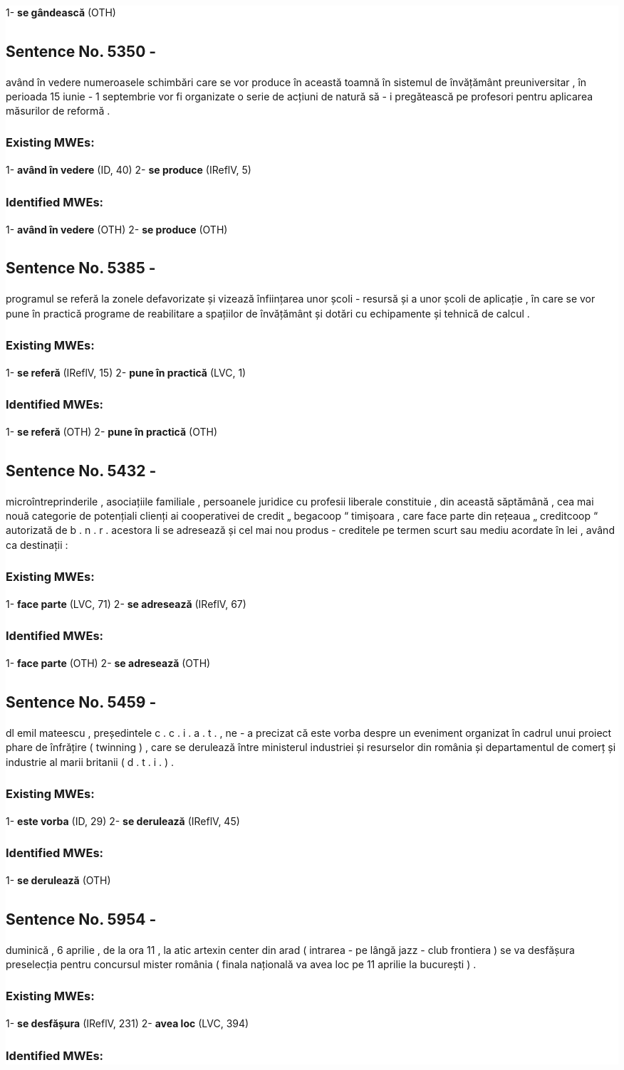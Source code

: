 1- **se gândească** (OTH)
## Sentence No. 5350 - 
având în vedere numeroasele schimbări care se vor produce în această toamnă în sistemul de învățământ preuniversitar , în perioada 15 iunie - 1 septembrie vor fi organizate o serie de acțiuni de natură să - i pregătească pe profesori pentru aplicarea măsurilor de reformă . 
### Existing MWEs: 
1- **având în vedere** (ID, 40)
2- **se produce** (IReflV, 5)
### Identified MWEs: 
1- **având în vedere** (OTH)
2- **se produce** (OTH)
## Sentence No. 5385 - 
programul se referă la zonele defavorizate și vizează înființarea unor școli - resursă și a unor școli de aplicație , în care se vor pune în practică programe de reabilitare a spațiilor de învățământ și dotări cu echipamente și tehnică de calcul . 
### Existing MWEs: 
1- **se referă** (IReflV, 15)
2- **pune în practică** (LVC, 1)
### Identified MWEs: 
1- **se referă** (OTH)
2- **pune în practică** (OTH)
## Sentence No. 5432 - 
microîntreprinderile , asociațiile familiale , persoanele juridice cu profesii liberale constituie , din această săptămână , cea mai nouă categorie de potențiali clienți ai cooperativei de credit „ begacoop “ timișoara , care face parte din rețeaua „ creditcoop “ autorizată de b . n . r . acestora li se adresează și cel mai nou produs - creditele pe termen scurt sau mediu acordate în lei , având ca destinații : 
### Existing MWEs: 
1- **face parte** (LVC, 71)
2- **se adresează** (IReflV, 67)
### Identified MWEs: 
1- **face parte** (OTH)
2- **se adresează** (OTH)
## Sentence No. 5459 - 
dl emil mateescu , președintele c . c . i . a . t . , ne - a precizat că este vorba despre un eveniment organizat în cadrul unui proiect phare de înfrățire ( twinning ) , care se derulează între ministerul industriei și resurselor din românia și departamentul de comerț și industrie al marii britanii ( d . t . i . ) . 
### Existing MWEs: 
1- **este vorba** (ID, 29)
2- **se derulează** (IReflV, 45)
### Identified MWEs: 
1- **se derulează** (OTH)
## Sentence No. 5954 - 
duminică , 6 aprilie , de la ora 11 , la atic artexin center din arad ( intrarea - pe lângă jazz - club frontiera ) se va desfășura preselecția pentru concursul mister românia ( finala națională va avea loc pe 11 aprilie la bucurești ) . 
### Existing MWEs: 
1- **se desfășura** (IReflV, 231)
2- **avea loc** (LVC, 394)
### Identified MWEs: 